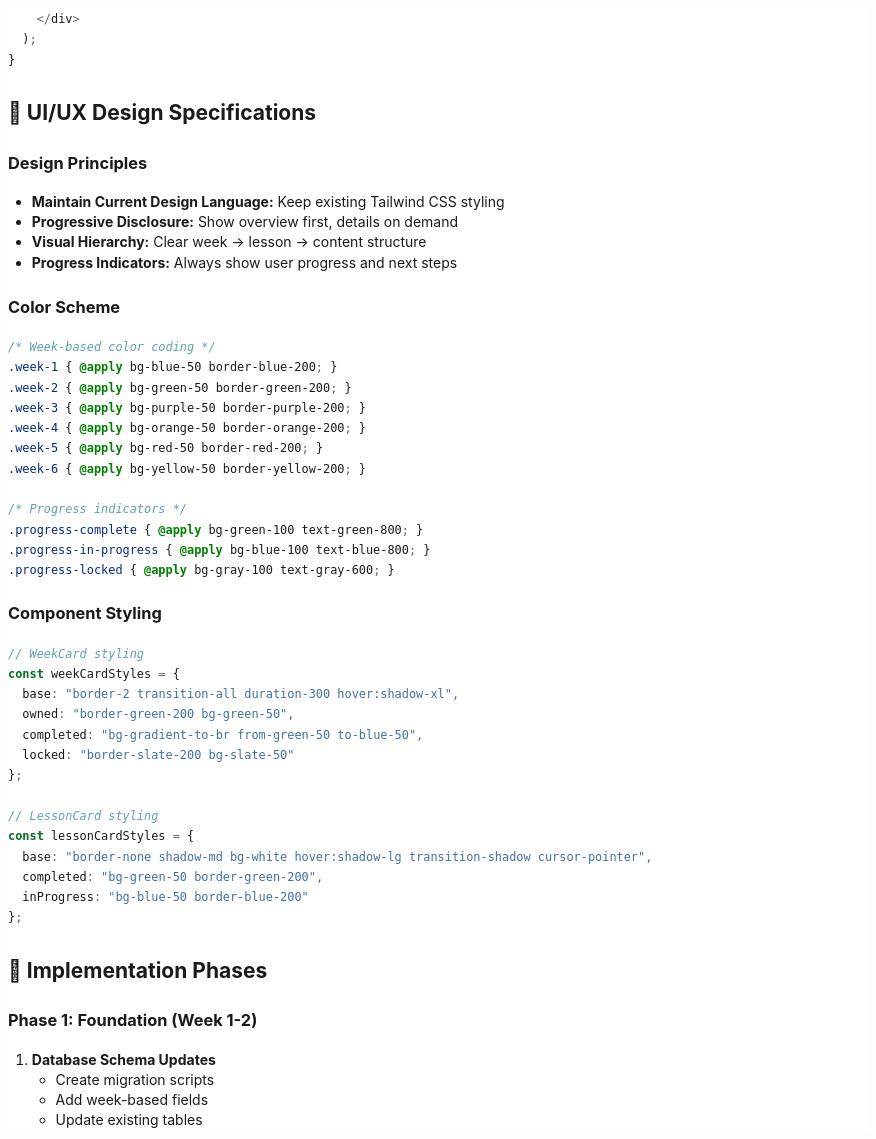 ```typescript
    </div>
  );
}
```

## 🎨 UI/UX Design Specifications

### Design Principles
- **Maintain Current Design Language:** Keep existing Tailwind CSS styling
- **Progressive Disclosure:** Show overview first, details on demand
- **Visual Hierarchy:** Clear week → lesson → content structure
- **Progress Indicators:** Always show user progress and next steps

### Color Scheme
```css
/* Week-based color coding */
.week-1 { @apply bg-blue-50 border-blue-200; }
.week-2 { @apply bg-green-50 border-green-200; }
.week-3 { @apply bg-purple-50 border-purple-200; }
.week-4 { @apply bg-orange-50 border-orange-200; }
.week-5 { @apply bg-red-50 border-red-200; }
.week-6 { @apply bg-yellow-50 border-yellow-200; }

/* Progress indicators */
.progress-complete { @apply bg-green-100 text-green-800; }
.progress-in-progress { @apply bg-blue-100 text-blue-800; }
.progress-locked { @apply bg-gray-100 text-gray-600; }
```

### Component Styling
```typescript
// WeekCard styling
const weekCardStyles = {
  base: "border-2 transition-all duration-300 hover:shadow-xl",
  owned: "border-green-200 bg-green-50",
  completed: "bg-gradient-to-br from-green-50 to-blue-50",
  locked: "border-slate-200 bg-slate-50"
};

// LessonCard styling
const lessonCardStyles = {
  base: "border-none shadow-md bg-white hover:shadow-lg transition-shadow cursor-pointer",
  completed: "bg-green-50 border-green-200",
  inProgress: "bg-blue-50 border-blue-200"
};
```

## 🚀 Implementation Phases

### Phase 1: Foundation (Week 1-2)
1. **Database Schema Updates**
   - Create migration scripts
   - Add week-based fields
   - Update existing tables
